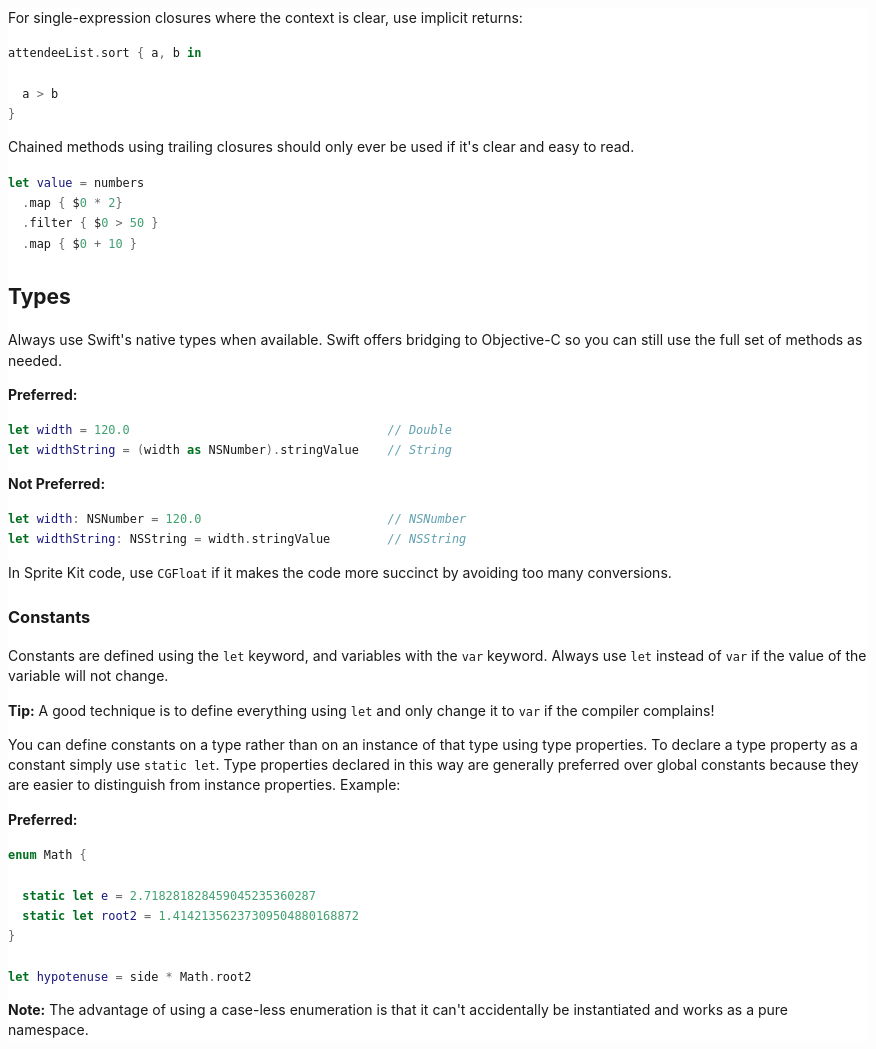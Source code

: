 For single-expression closures where the context is clear, use implicit returns:

```swift
attendeeList.sort { a, b in

  a > b
}
```

Chained methods using trailing closures should only ever be used if it's clear and easy to read.

```swift
let value = numbers
  .map { $0 * 2} 
  .filter { $0 > 50 }
  .map { $0 + 10 }
```

## Types

Always use Swift's native types when available. Swift offers bridging to Objective-C so you can still use the full set of methods as needed.

**Preferred:**
```swift
let width = 120.0                                    // Double
let widthString = (width as NSNumber).stringValue    // String
```

**Not Preferred:**
```swift
let width: NSNumber = 120.0                          // NSNumber
let widthString: NSString = width.stringValue        // NSString
```

In Sprite Kit code, use `CGFloat` if it makes the code more succinct by avoiding too many conversions.

### Constants

Constants are defined using the `let` keyword, and variables with the `var` keyword. Always use `let` instead of `var` if the value of the variable will not change.

**Tip:** A good technique is to define everything using `let` and only change it to `var` if the compiler complains!

You can define constants on a type rather than on an instance of that type using type properties. To declare a type property as a constant simply use `static let`. Type properties declared in this way are generally preferred over global constants because they are easier to distinguish from instance properties. Example:

**Preferred:**
```swift
enum Math {

  static let e = 2.718281828459045235360287
  static let root2 = 1.41421356237309504880168872
}

let hypotenuse = side * Math.root2

```
**Note:** The advantage of using a case-less enumeration is that it can't accidentally be instantiated and works as a pure namespace.
